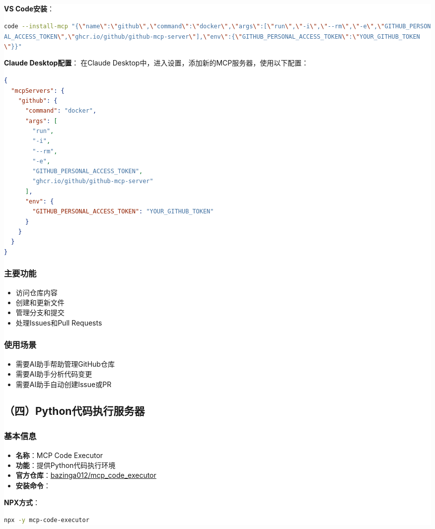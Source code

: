 **VS Code安装**：
```bash
code --install-mcp "{\"name\":\"github\",\"command\":\"docker\",\"args\":[\"run\",\"-i\",\"--rm\",\"-e\",\"GITHUB_PERSONAL_ACCESS_TOKEN\",\"ghcr.io/github/github-mcp-server\"],\"env\":{\"GITHUB_PERSONAL_ACCESS_TOKEN\":\"YOUR_GITHUB_TOKEN\"}}"
```

**Claude Desktop配置**：
在Claude Desktop中，进入设置，添加新的MCP服务器，使用以下配置：
```json
{
  "mcpServers": {
    "github": {
      "command": "docker",
      "args": [
        "run",
        "-i",
        "--rm",
        "-e",
        "GITHUB_PERSONAL_ACCESS_TOKEN",
        "ghcr.io/github/github-mcp-server"
      ],
      "env": {
        "GITHUB_PERSONAL_ACCESS_TOKEN": "YOUR_GITHUB_TOKEN"
      }
    }
  }
}
```

### 主要功能
- 访问仓库内容
- 创建和更新文件
- 管理分支和提交
- 处理Issues和Pull Requests

### 使用场景
- 需要AI助手帮助管理GitHub仓库
- 需要AI助手分析代码变更
- 需要AI助手自动创建Issue或PR

## （四）Python代码执行服务器

### 基本信息
- **名称**：MCP Code Executor
- **功能**：提供Python代码执行环境
- **官方仓库**：[bazinga012/mcp_code_executor](https://github.com/bazinga012/mcp_code_executor)
- **安装命令**：

**NPX方式**：
```bash
npx -y mcp-code-executor
```
